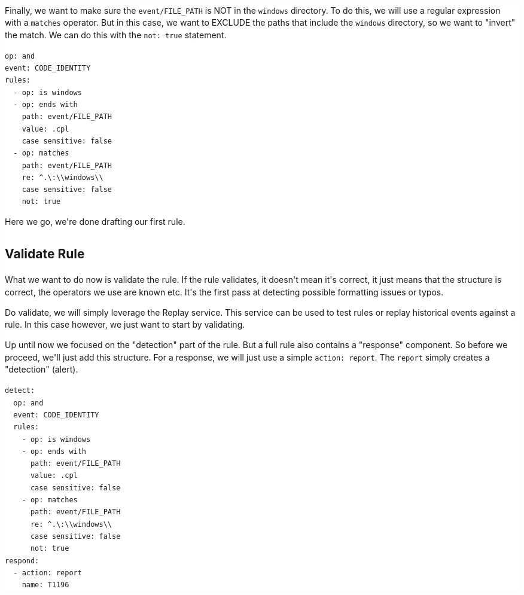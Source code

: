 Finally, we want to make sure the `event/FILE_PATH` is NOT in the `windows` directory. To do this, we will use
a regular expression with a `matches` operator. But in this case, we want to EXCLUDE the paths that include
the `windows` directory, so we want to "invert" the match. We can do this with the `not: true` statement.

```
op: and
event: CODE_IDENTITY
rules:
  - op: is windows
  - op: ends with
    path: event/FILE_PATH
    value: .cpl
    case sensitive: false
  - op: matches
    path: event/FILE_PATH
    re: ^.\:\\windows\\
    case sensitive: false
    not: true
```

Here we go, we're done drafting our first rule.

## Validate Rule

What we want to do now is validate the rule. If the rule validates, it doesn't mean it's correct, it
just means that the structure is correct, the operators we use are known etc. It's the first pass at
detecting possible formatting issues or typos.

Do validate, we will simply leverage the Replay service. This service can be used to test rules or replay
historical events against a rule. In this case however, we just want to start by validating.

Up until now we focused on the "detection" part of the rule. But a full rule also contains a "response"
component. So before we proceed, we'll just add this structure. For a response, we will just use a
simple `action: report`. The `report` simply creates a "detection" (alert).

```
detect:
  op: and
  event: CODE_IDENTITY
  rules:
    - op: is windows
    - op: ends with
      path: event/FILE_PATH
      value: .cpl
      case sensitive: false
    - op: matches
      path: event/FILE_PATH
      re: ^.\:\\windows\\
      case sensitive: false
      not: true
respond:
  - action: report
    name: T1196
```
